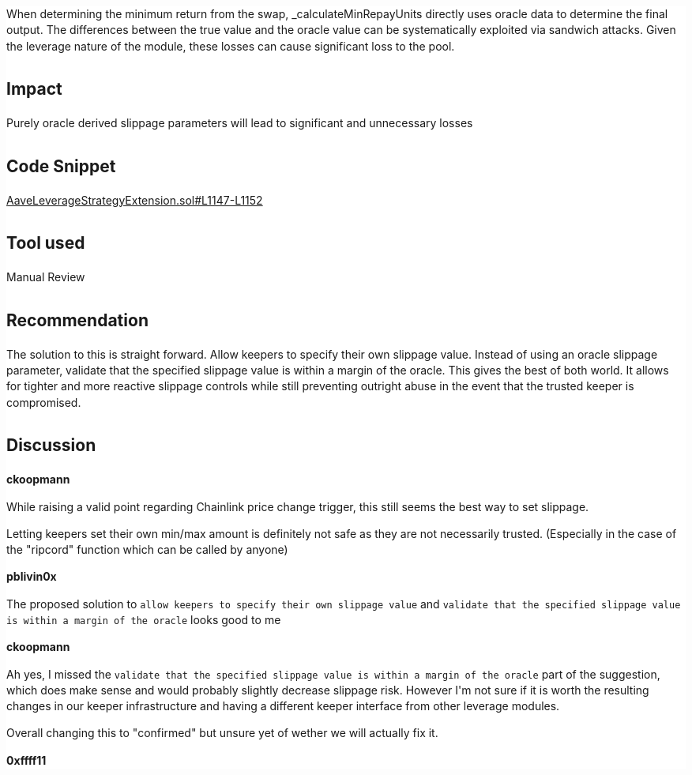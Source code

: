 When determining the minimum return from the swap, _calculateMinRepayUnits directly uses oracle data to determine the final output. The differences between the true value and the oracle value can be systematically exploited via sandwich attacks. Given the leverage nature of the module, these losses can cause significant loss to the pool.

## Impact

Purely oracle derived slippage parameters will lead to significant and unnecessary losses 

## Code Snippet

[AaveLeverageStrategyExtension.sol#L1147-L1152](https://github.com/sherlock-audit/2023-05-Index/blob/main/index-coop-smart-contracts/contracts/adapters/AaveLeverageStrategyExtension.sol#L1147-L1152)

## Tool used

Manual Review

## Recommendation

The solution to this is straight forward. Allow keepers to specify their own slippage value. Instead of using an oracle slippage parameter, validate that the specified slippage value is within a margin of the oracle. This gives the best of both world. It allows for tighter and more reactive slippage controls while still preventing outright abuse in the event that the trusted keeper is compromised.




## Discussion

**ckoopmann**

While raising a valid point regarding Chainlink price change trigger, this still seems the best way to set slippage. 

Letting keepers set their own min/max amount is definitely not safe as they are not necessarily trusted. (Especially in the case of the "ripcord" function which can be called by anyone)

**pblivin0x**

The proposed solution to `allow keepers to specify their own slippage value` and `validate that the specified slippage value is within a margin of the oracle` looks good to me

**ckoopmann**

Ah yes, I missed the `validate that the specified slippage value is within a margin of the oracle` part of the suggestion, which does make sense and would probably slightly decrease slippage risk. However I'm not sure if it is worth the resulting changes in our keeper infrastructure and having a different keeper interface from other leverage modules. 

Overall changing this to "confirmed" but unsure yet of wether we will actually fix it. 

**0xffff11**
